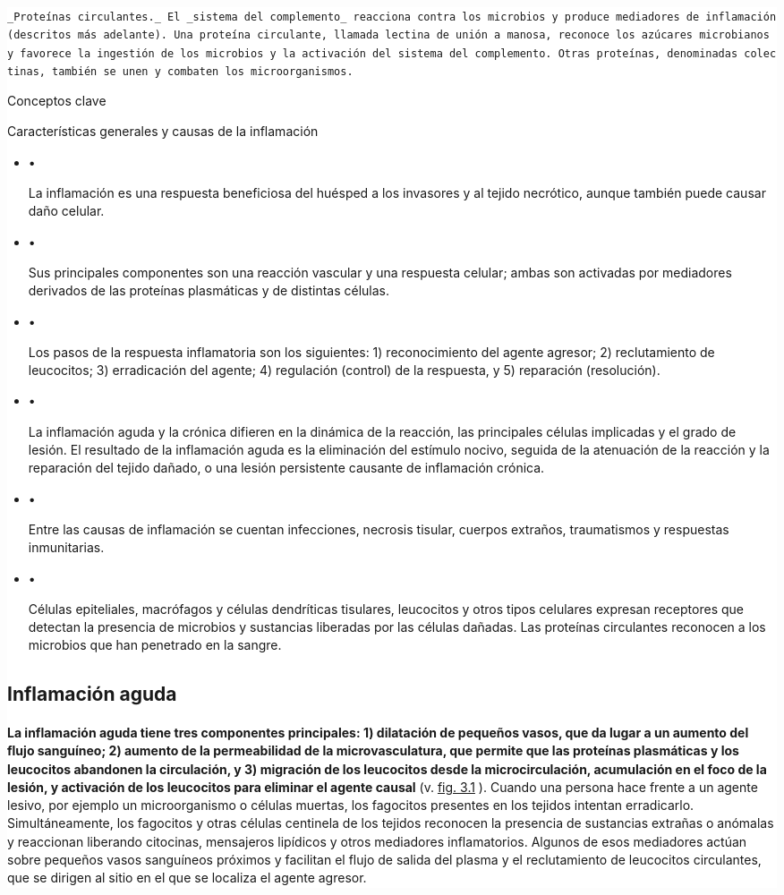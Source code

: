     _Proteínas circulantes._ El _sistema del complemento_ reacciona contra los microbios y produce mediadores de inflamación (descritos más adelante). Una proteína circulante, llamada lectina de unión a manosa, reconoce los azúcares microbianos y favorece la ingestión de los microbios y la activación del sistema del complemento. Otras proteínas, denominadas colectinas, también se unen y combaten los microorganismos.
    

 Conceptos clave

Características generales y causas de la inflamación

-   •
    
    La inflamación es una respuesta beneficiosa del huésped a los invasores y al tejido necrótico, aunque también puede causar daño celular.
    
-   •
    
    Sus principales componentes son una reacción vascular y una respuesta celular; ambas son activadas por mediadores derivados de las proteínas plasmáticas y de distintas células.
    
-   •
    
    Los pasos de la respuesta inflamatoria son los siguientes: 1) reconocimiento del agente agresor; 2) reclutamiento de leucocitos; 3) erradicación del agente; 4) regulación (control) de la respuesta, y 5) reparación (resolución).
    
-   •
    
    La inflamación aguda y la crónica difieren en la dinámica de la reacción, las principales células implicadas y el grado de lesión. El resultado de la inflamación aguda es la eliminación del estímulo nocivo, seguida de la atenuación de la reacción y la reparación del tejido dañado, o una lesión persistente causante de inflamación crónica.
    
-   •
    
    Entre las causas de inflamación se cuentan infecciones, necrosis tisular, cuerpos extraños, traumatismos y respuestas inmunitarias.
    
-   •
    
    Células epiteliales, macrófagos y células dendríticas tisulares, leucocitos y otros tipos celulares expresan receptores que detectan la presencia de microbios y sustancias liberadas por las células dañadas. Las proteínas circulantes reconocen a los microbios que han penetrado en la sangre.
    

## Inflamación aguda

**La inflamación aguda tiene tres componentes principales: 1) dilatación de pequeños vasos, que da lugar a un aumento del flujo sanguíneo; 2) aumento de la permeabilidad de la microvasculatura, que permite que las proteínas plasmáticas y los leucocitos abandonen la circulación, y 3) migración de los leucocitos desde la microcirculación, acumulación en el foco de la lesión, y activación de los leucocitos para eliminar el agente causal** (v. [fig. 3.1](https://www.clinicalkey.com/student/content/book/3-s2.0-B978849113911900003X#f0010) ). Cuando una persona hace frente a un agente lesivo, por ejemplo un microorganismo o células muertas, los fagocitos presentes en los tejidos intentan erradicarlo. Simultáneamente, los fagocitos y otras células centinela de los tejidos reconocen la presencia de sustancias extrañas o anómalas y reaccionan liberando citocinas, mensajeros lipídicos y otros mediadores inflamatorios. Algunos de esos mediadores actúan sobre pequeños vasos sanguíneos próximos y facilitan el flujo de salida del plasma y el reclutamiento de leucocitos circulantes, que se dirigen al sitio en el que se localiza el agente agresor.
